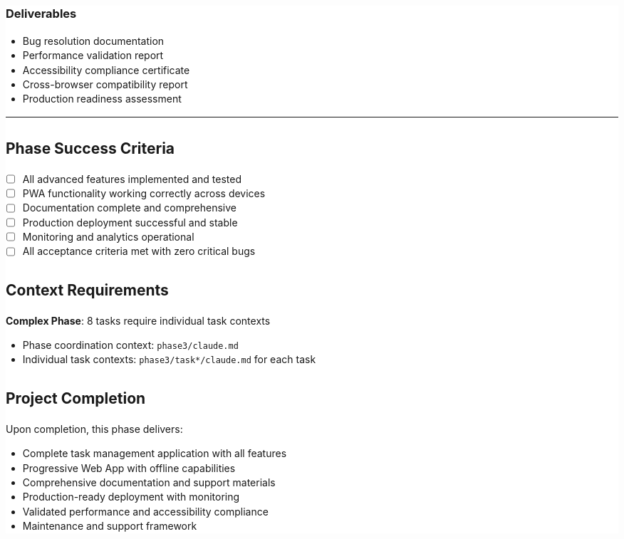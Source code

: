 ### Deliverables
- Bug resolution documentation
- Performance validation report
- Accessibility compliance certificate
- Cross-browser compatibility report
- Production readiness assessment

---

## Phase Success Criteria
- [ ] All advanced features implemented and tested
- [ ] PWA functionality working correctly across devices
- [ ] Documentation complete and comprehensive
- [ ] Production deployment successful and stable
- [ ] Monitoring and analytics operational
- [ ] All acceptance criteria met with zero critical bugs

## Context Requirements
**Complex Phase**: 8 tasks require individual task contexts
- Phase coordination context: `phase3/claude.md`
- Individual task contexts: `phase3/task*/claude.md` for each task

## Project Completion
Upon completion, this phase delivers:
- Complete task management application with all features
- Progressive Web App with offline capabilities
- Comprehensive documentation and support materials
- Production-ready deployment with monitoring
- Validated performance and accessibility compliance
- Maintenance and support framework